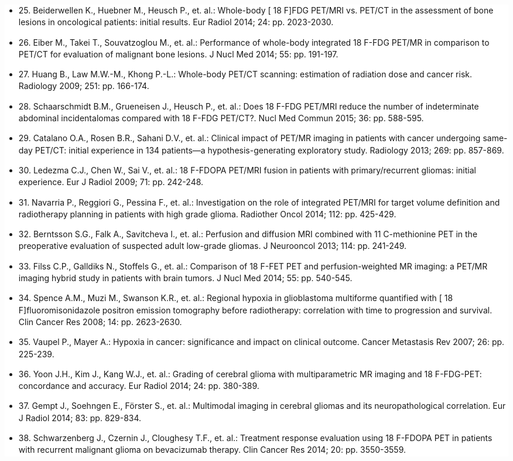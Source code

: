 
- 25\. Beiderwellen K., Huebner M., Heusch P., et. al.: Whole-body \[  18  F\]FDG PET/MRI vs. PET/CT in the assessment of bone lesions in oncological patients: initial results. Eur Radiol 2014; 24: pp. 2023-2030.


- 26\. Eiber M., Takei T., Souvatzoglou M., et. al.: Performance of whole-body integrated  18  F-FDG PET/MR in comparison to PET/CT for evaluation of malignant bone lesions. J Nucl Med 2014; 55: pp. 191-197.


- 27\. Huang B., Law M.W.-M., Khong P.-L.: Whole-body PET/CT scanning: estimation of radiation dose and cancer risk. Radiology 2009; 251: pp. 166-174.


- 28\. Schaarschmidt B.M., Grueneisen J., Heusch P., et. al.: Does  18  F-FDG PET/MRI reduce the number of indeterminate abdominal incidentalomas compared with  18  F-FDG PET/CT?. Nucl Med Commun 2015; 36: pp. 588-595.


- 29\. Catalano O.A., Rosen B.R., Sahani D.V., et. al.: Clinical impact of PET/MR imaging in patients with cancer undergoing same-day PET/CT: initial experience in 134 patients—a hypothesis-generating exploratory study. Radiology 2013; 269: pp. 857-869.


- 30\. Ledezma C.J., Chen W., Sai V., et. al.:  18  F-FDOPA PET/MRI fusion in patients with primary/recurrent gliomas: initial experience. Eur J Radiol 2009; 71: pp. 242-248.


- 31\. Navarria P., Reggiori G., Pessina F., et. al.: Investigation on the role of integrated PET/MRI for target volume definition and radiotherapy planning in patients with high grade glioma. Radiother Oncol 2014; 112: pp. 425-429.


- 32\. Berntsson S.G., Falk A., Savitcheva I., et. al.: Perfusion and diffusion MRI combined with  11  C-methionine PET in the preoperative evaluation of suspected adult low-grade gliomas. J Neurooncol 2013; 114: pp. 241-249.


- 33\. Filss C.P., Galldiks N., Stoffels G., et. al.: Comparison of  18  F-FET PET and perfusion-weighted MR imaging: a PET/MR imaging hybrid study in patients with brain tumors. J Nucl Med 2014; 55: pp. 540-545.


- 34\. Spence A.M., Muzi M., Swanson K.R., et. al.: Regional hypoxia in glioblastoma multiforme quantified with \[  18  F\]fluoromisonidazole positron emission tomography before radiotherapy: correlation with time to progression and survival. Clin Cancer Res 2008; 14: pp. 2623-2630.


- 35\. Vaupel P., Mayer A.: Hypoxia in cancer: significance and impact on clinical outcome. Cancer Metastasis Rev 2007; 26: pp. 225-239.


- 36\. Yoon J.H., Kim J., Kang W.J., et. al.: Grading of cerebral glioma with multiparametric MR imaging and  18  F-FDG-PET: concordance and accuracy. Eur Radiol 2014; 24: pp. 380-389.


- 37\. Gempt J., Soehngen E., Förster S., et. al.: Multimodal imaging in cerebral gliomas and its neuropathological correlation. Eur J Radiol 2014; 83: pp. 829-834.


- 38\. Schwarzenberg J., Czernin J., Cloughesy T.F., et. al.: Treatment response evaluation using  18  F-FDOPA PET in patients with recurrent malignant glioma on bevacizumab therapy. Clin Cancer Res 2014; 20: pp. 3550-3559.
